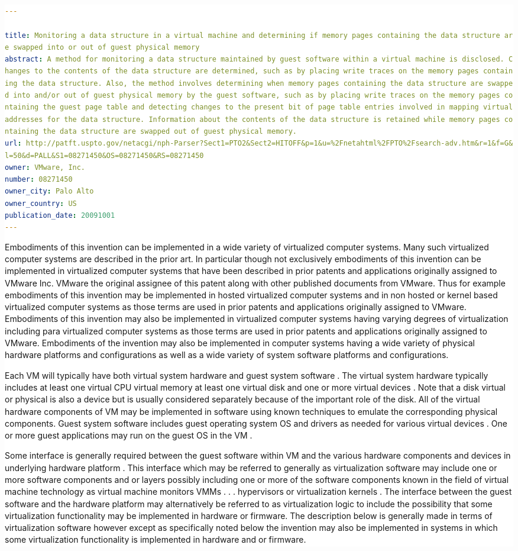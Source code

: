 ```yaml
---

title: Monitoring a data structure in a virtual machine and determining if memory pages containing the data structure are swapped into or out of guest physical memory
abstract: A method for monitoring a data structure maintained by guest software within a virtual machine is disclosed. Changes to the contents of the data structure are determined, such as by placing write traces on the memory pages containing the data structure. Also, the method involves determining when memory pages containing the data structure are swapped into and/or out of guest physical memory by the guest software, such as by placing write traces on the memory pages containing the guest page table and detecting changes to the present bit of page table entries involved in mapping virtual addresses for the data structure. Information about the contents of the data structure is retained while memory pages containing the data structure are swapped out of guest physical memory.
url: http://patft.uspto.gov/netacgi/nph-Parser?Sect1=PTO2&Sect2=HITOFF&p=1&u=%2Fnetahtml%2FPTO%2Fsearch-adv.htm&r=1&f=G&l=50&d=PALL&S1=08271450&OS=08271450&RS=08271450
owner: VMware, Inc.
number: 08271450
owner_city: Palo Alto
owner_country: US
publication_date: 20091001
---
```

Embodiments of this invention can be implemented in a wide variety of virtualized computer systems. Many such virtualized computer systems are described in the prior art. In particular though not exclusively embodiments of this invention can be implemented in virtualized computer systems that have been described in prior patents and applications originally assigned to VMware Inc. VMware the original assignee of this patent along with other published documents from VMware. Thus for example embodiments of this invention may be implemented in hosted virtualized computer systems and in non hosted or kernel based virtualized computer systems as those terms are used in prior patents and applications originally assigned to VMware. Embodiments of this invention may also be implemented in virtualized computer systems having varying degrees of virtualization including para virtualized computer systems as those terms are used in prior patents and applications originally assigned to VMware. Embodiments of the invention may also be implemented in computer systems having a wide variety of physical hardware platforms and configurations as well as a wide variety of system software platforms and configurations.

Each VM will typically have both virtual system hardware and guest system software . The virtual system hardware typically includes at least one virtual CPU virtual memory at least one virtual disk and one or more virtual devices . Note that a disk virtual or physical is also a device but is usually considered separately because of the important role of the disk. All of the virtual hardware components of VM may be implemented in software using known techniques to emulate the corresponding physical components. Guest system software includes guest operating system OS and drivers as needed for various virtual devices . One or more guest applications may run on the guest OS in the VM .

Some interface is generally required between the guest software within VM and the various hardware components and devices in underlying hardware platform . This interface which may be referred to generally as virtualization software may include one or more software components and or layers possibly including one or more of the software components known in the field of virtual machine technology as virtual machine monitors VMMs . . . hypervisors or virtualization kernels . The interface between the guest software and the hardware platform may alternatively be referred to as virtualization logic to include the possibility that some virtualization functionality may be implemented in hardware or firmware. The description below is generally made in terms of virtualization software however except as specifically noted below the invention may also be implemented in systems in which some virtualization functionality is implemented in hardware and or firmware.
